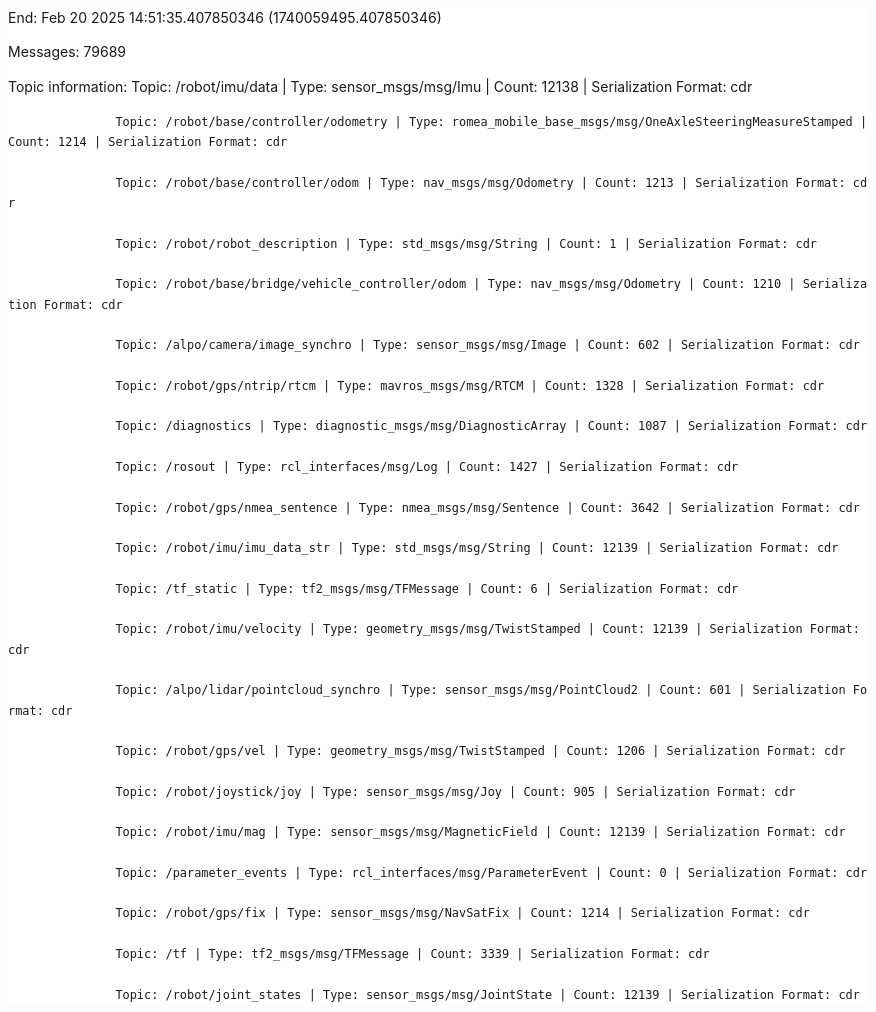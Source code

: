 End:               Feb 20 2025 14:51:35.407850346 (1740059495.407850346)

Messages:          79689

Topic information: Topic: /robot/imu/data | Type: sensor_msgs/msg/Imu | Count: 12138 | Serialization Format: cdr

                   Topic: /robot/base/controller/odometry | Type: romea_mobile_base_msgs/msg/OneAxleSteeringMeasureStamped | Count: 1214 | Serialization Format: cdr

                   Topic: /robot/base/controller/odom | Type: nav_msgs/msg/Odometry | Count: 1213 | Serialization Format: cdr

                   Topic: /robot/robot_description | Type: std_msgs/msg/String | Count: 1 | Serialization Format: cdr

                   Topic: /robot/base/bridge/vehicle_controller/odom | Type: nav_msgs/msg/Odometry | Count: 1210 | Serialization Format: cdr

                   Topic: /alpo/camera/image_synchro | Type: sensor_msgs/msg/Image | Count: 602 | Serialization Format: cdr

                   Topic: /robot/gps/ntrip/rtcm | Type: mavros_msgs/msg/RTCM | Count: 1328 | Serialization Format: cdr

                   Topic: /diagnostics | Type: diagnostic_msgs/msg/DiagnosticArray | Count: 1087 | Serialization Format: cdr

                   Topic: /rosout | Type: rcl_interfaces/msg/Log | Count: 1427 | Serialization Format: cdr

                   Topic: /robot/gps/nmea_sentence | Type: nmea_msgs/msg/Sentence | Count: 3642 | Serialization Format: cdr

                   Topic: /robot/imu/imu_data_str | Type: std_msgs/msg/String | Count: 12139 | Serialization Format: cdr

                   Topic: /tf_static | Type: tf2_msgs/msg/TFMessage | Count: 6 | Serialization Format: cdr

                   Topic: /robot/imu/velocity | Type: geometry_msgs/msg/TwistStamped | Count: 12139 | Serialization Format: cdr

                   Topic: /alpo/lidar/pointcloud_synchro | Type: sensor_msgs/msg/PointCloud2 | Count: 601 | Serialization Format: cdr

                   Topic: /robot/gps/vel | Type: geometry_msgs/msg/TwistStamped | Count: 1206 | Serialization Format: cdr

                   Topic: /robot/joystick/joy | Type: sensor_msgs/msg/Joy | Count: 905 | Serialization Format: cdr

                   Topic: /robot/imu/mag | Type: sensor_msgs/msg/MagneticField | Count: 12139 | Serialization Format: cdr

                   Topic: /parameter_events | Type: rcl_interfaces/msg/ParameterEvent | Count: 0 | Serialization Format: cdr

                   Topic: /robot/gps/fix | Type: sensor_msgs/msg/NavSatFix | Count: 1214 | Serialization Format: cdr

                   Topic: /tf | Type: tf2_msgs/msg/TFMessage | Count: 3339 | Serialization Format: cdr

                   Topic: /robot/joint_states | Type: sensor_msgs/msg/JointState | Count: 12139 | Serialization Format: cdr



